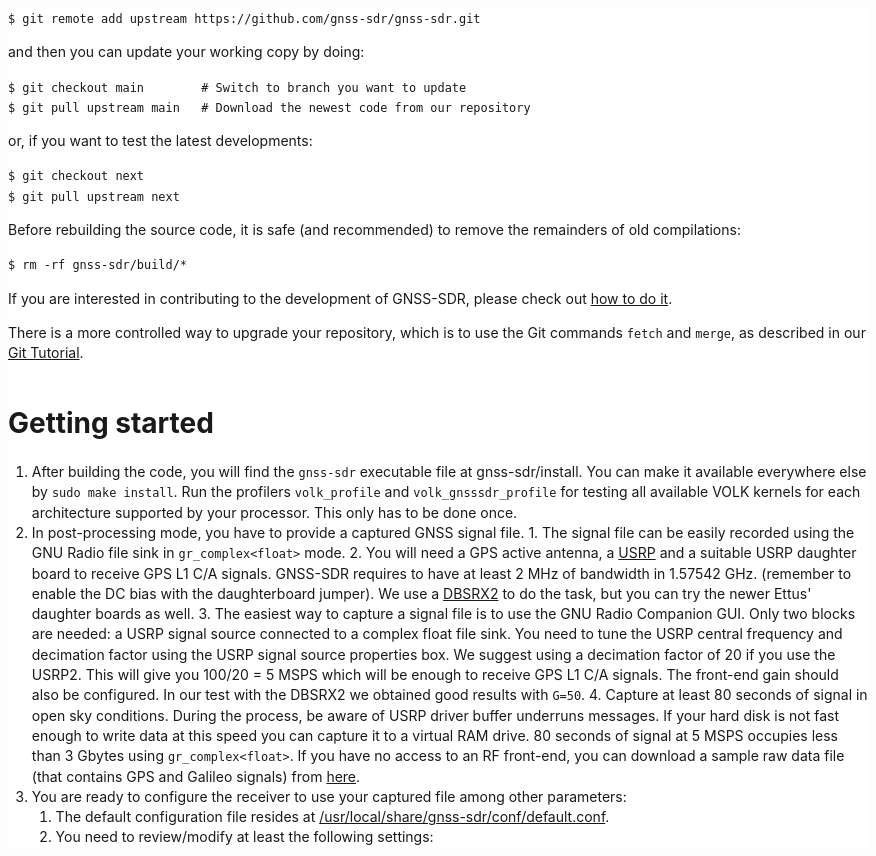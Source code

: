 ```
$ git remote add upstream https://github.com/gnss-sdr/gnss-sdr.git
```

and then you can update your working copy by doing:

```
$ git checkout main        # Switch to branch you want to update
$ git pull upstream main   # Download the newest code from our repository
```

or, if you want to test the latest developments:

```
$ git checkout next
$ git pull upstream next
```

Before rebuilding the source code, it is safe (and recommended) to remove the
remainders of old compilations:

```
$ rm -rf gnss-sdr/build/*
```

If you are interested in contributing to the development of GNSS-SDR, please
check out
[how to do it](https://gnss-sdr.org/contribute/ "How to contribute to GNSS-SDR source code").

There is a more controlled way to upgrade your repository, which is to use the
Git commands `fetch` and `merge`, as described in our
[Git Tutorial](https://gnss-sdr.org/docs/tutorials/using-git/ "Using Git").

# Getting started

1. After building the code, you will find the `gnss-sdr` executable file at
   gnss-sdr/install. You can make it available everywhere else by
   `sudo make install`. Run the profilers `volk_profile` and
   `volk_gnsssdr_profile` for testing all available VOLK kernels for each
   architecture supported by your processor. This only has to be done once.
2. In post-processing mode, you have to provide a captured GNSS signal file. 1.
   The signal file can be easily recorded using the GNU Radio file sink in
   `gr_complex<float>` mode. 2. You will need a GPS active antenna, a
   [USRP](https://www.ettus.com/products/) and a suitable USRP daughter board to
   receive GPS L1 C/A signals. GNSS-SDR requires to have at least 2 MHz of
   bandwidth in 1.57542 GHz. (remember to enable the DC bias with the
   daughterboard jumper). We use a
   [DBSRX2](https://www.ettus.com/all-products/DBSRX2/) to do the task, but you
   can try the newer Ettus' daughter boards as well. 3. The easiest way to
   capture a signal file is to use the GNU Radio Companion GUI. Only two blocks
   are needed: a USRP signal source connected to a complex float file sink. You
   need to tune the USRP central frequency and decimation factor using the USRP
   signal source properties box. We suggest using a decimation factor of 20 if
   you use the USRP2. This will give you 100/20 = 5 MSPS which will be enough to
   receive GPS L1 C/A signals. The front-end gain should also be configured. In
   our test with the DBSRX2 we obtained good results with `G=50`. 4. Capture at
   least 80 seconds of signal in open sky conditions. During the process, be
   aware of USRP driver buffer underruns messages. If your hard disk is not fast
   enough to write data at this speed you can capture it to a virtual RAM drive.
   80 seconds of signal at 5 MSPS occupies less than 3 Gbytes using
   `gr_complex<float>`. If you have no access to an RF front-end, you can
   download a sample raw data file (that contains GPS and Galileo signals) from
   [here](https://sourceforge.net/projects/gnss-sdr/files/data/).
3. You are ready to configure the receiver to use your captured file among other
   parameters:
   1. The default configuration file resides at
      [/usr/local/share/gnss-sdr/conf/default.conf](./conf/gnss-sdr.conf).
   2. You need to review/modify at least the following settings:
